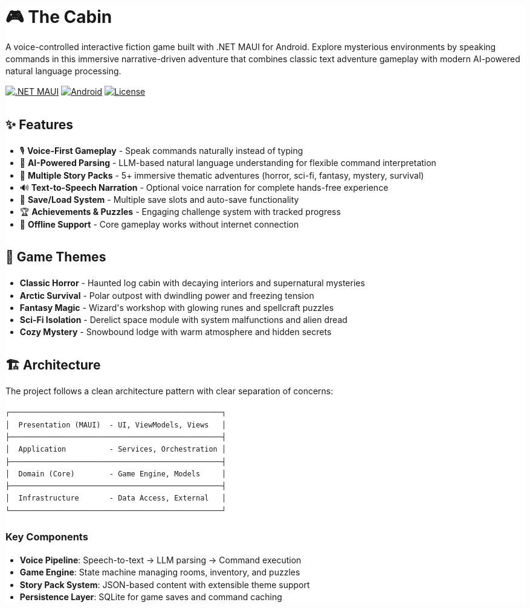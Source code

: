 # 🎮 The Cabin

A voice-controlled interactive fiction game built with .NET MAUI for Android. Explore mysterious environments by speaking commands in this immersive narrative-driven adventure that combines classic text adventure gameplay with modern AI-powered natural language processing.

[![.NET MAUI](https://img.shields.io/badge/.NET%20MAUI-8.0-512BD4?logo=.net)](https://dotnet.microsoft.com/apps/maui)
[![Android](https://img.shields.io/badge/Android-6.0%2B-3DDC84?logo=android)](https://www.android.com/)
[![License](https://img.shields.io/badge/License-MIT-blue.svg)](LICENSE)

## ✨ Features

- 🎙️ **Voice-First Gameplay** - Speak commands naturally instead of typing
- 🤖 **AI-Powered Parsing** - LLM-based natural language understanding for flexible command interpretation
- 📖 **Multiple Story Packs** - 5+ immersive thematic adventures (horror, sci-fi, fantasy, mystery, survival)
- 🔊 **Text-to-Speech Narration** - Optional voice narration for complete hands-free experience
- 💾 **Save/Load System** - Multiple save slots and auto-save functionality
- 🏆 **Achievements & Puzzles** - Engaging challenge system with tracked progress
- 📴 **Offline Support** - Core gameplay works without internet connection

## 🎯 Game Themes

- **Classic Horror** - Haunted log cabin with decaying interiors and supernatural mysteries
- **Arctic Survival** - Polar outpost with dwindling power and freezing tension
- **Fantasy Magic** - Wizard's workshop with glowing runes and spellcraft puzzles
- **Sci-Fi Isolation** - Derelict space module with system malfunctions and alien dread
- **Cozy Mystery** - Snowbound lodge with warm atmosphere and hidden secrets

## 🏗️ Architecture

The project follows a clean architecture pattern with clear separation of concerns:

```text
┌─────────────────────────────────────────────────┐
│  Presentation (MAUI)  - UI, ViewModels, Views   │
├─────────────────────────────────────────────────┤
│  Application          - Services, Orchestration │
├─────────────────────────────────────────────────┤
│  Domain (Core)        - Game Engine, Models     │
├─────────────────────────────────────────────────┤
│  Infrastructure       - Data Access, External   │
└─────────────────────────────────────────────────┘
```

### Key Components

- **Voice Pipeline**: Speech-to-text → LLM parsing → Command execution
- **Game Engine**: State machine managing rooms, inventory, and puzzles
- **Story Pack System**: JSON-based content with extensible theme support
- **Persistence Layer**: SQLite for game saves and command caching
